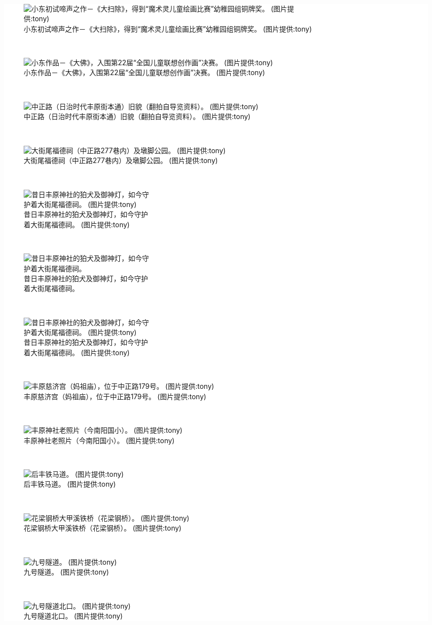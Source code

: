   <p>  	<figure id="attachment_7278531" style="width: 600px" class="wp-caption aligncenter"><img src="https://i.epochtimes.com/assets/uploads/2016/01/1601261050252063-600x435.jpg" alt="小东初试啼声之作－《大扫除》，得到“魔术灵儿童绘画比赛”幼稚园组铜牌奖。 (图片提供:tony)" title="小东初试啼声之作－《大扫除》，得到“魔术灵儿童绘画比赛”幼稚园组铜牌奖。 (图片提供:tony)" width="600" b="435"  	class="size-large wp-image-7278531" /></a><figcaption class="wp-caption-text">小东初试啼声之作－《大扫除》，得到“魔术灵儿童绘画比赛”幼稚园组铜牌奖。 (图片提供:tony)</figcaption></figure><br />  	<figure id="attachment_7278532" style="width: 600px" class="wp-caption aligncenter"><img src="https://i.epochtimes.com/assets/uploads/2016/01/1601261050222063-600x893.jpg" alt="小东作品－《大佛》，入围第22届“全国儿童联想创作画”决赛。 (图片提供:tony)" title="小东作品－《大佛》，入围第22届“全国儿童联想创作画”决赛。 (图片提供:tony)" width="600" b="893"  	class="size-large wp-image-7278532" /></a><figcaption class="wp-caption-text">小东作品－《大佛》，入围第22届“全国儿童联想创作画”决赛。 (图片提供:tony)</figcaption></figure><br />  	<figure id="attachment_7278533" style="width: 499px" class="wp-caption aligncenter"><img src="https://i.epochtimes.com/assets/uploads/2016/01/1601261050202063.jpg" alt="中正路（日治时代丰原街本通）旧貌（翻拍自导览资料）。 (图片提供:tony)" title="中正路（日治时代丰原街本通）旧貌（翻拍自导览资料）。 (图片提供:tony)" width="499" b="328"  	class="size-large wp-image-7278533" /></a><figcaption class="wp-caption-text">中正路（日治时代丰原街本通）旧貌（翻拍自导览资料）。 (图片提供:tony)</figcaption></figure><br />  	<figure id="attachment_7278534" style="width: 500px" class="wp-caption aligncenter"><img src="https://i.epochtimes.com/assets/uploads/2016/01/1601261050172063.jpg" alt="大街尾福德祠（中正路277巷内）及墩脚公园。 (图片提供:tony)" title="大街尾福德祠（中正路277巷内）及墩脚公园。 (图片提供:tony)" width="500" b="332"  	class="size-large wp-image-7278534" /></a><figcaption class="wp-caption-text">大街尾福德祠（中正路277巷内）及墩脚公园。 (图片提供:tony)</figcaption></figure><br />  	<figure id="attachment_7278535" style="width: 255px" class="wp-caption aligncenter"><img src="https://i.epochtimes.com/assets/uploads/2016/01/1601261050142063.jpg" alt="昔日丰原神社的狛犬及御神灯，如今守护着大街尾福德祠。 (图片提供:tony)" title="昔日丰原神社的狛犬及御神灯，如今守护着大街尾福德祠。 (图片提供:tony)" width="255" b="384"  	class="size-large wp-image-7278535" /></a><figcaption class="wp-caption-text">昔日丰原神社的狛犬及御神灯，如今守护着大街尾福德祠。 (图片提供:tony)</figcaption></figure><br />  	<figure id="attachment_7278536" style="width: 255px" class="wp-caption aligncenter"><img src="https://i.epochtimes.com/assets/uploads/2016/01/1601261050122063.jpg" alt="昔日丰原神社的狛犬及御神灯，如今守护着大街尾福德祠。 " title="昔日丰原神社的狛犬及御神灯，如今守护着大街尾福德祠。 " width="255" b="384"  	class="size-large wp-image-7278536" /></a><figcaption class="wp-caption-text">昔日丰原神社的狛犬及御神灯，如今守护着大街尾福德祠。</figcaption></figure><br />  	<figure id="attachment_7278537" style="width: 255px" class="wp-caption aligncenter"><img src="https://i.epochtimes.com/assets/uploads/2016/01/1601261050092063.jpg" alt="昔日丰原神社的狛犬及御神灯，如今守护着大街尾福德祠。 (图片提供:tony)" title="昔日丰原神社的狛犬及御神灯，如今守护着大街尾福德祠。 (图片提供:tony)" width="255" b="384"  	class="size-large wp-image-7278537" /></a><figcaption class="wp-caption-text">昔日丰原神社的狛犬及御神灯，如今守护着大街尾福德祠。 (图片提供:tony)</figcaption></figure><br />  	<figure id="attachment_7278538" style="width: 500px" class="wp-caption aligncenter"><img src="https://i.epochtimes.com/assets/uploads/2016/01/1601261050062063.jpg" alt="丰原慈济宫（妈祖庙），位于中正路179号。 (图片提供:tony)" title="丰原慈济宫（妈祖庙），位于中正路179号。 (图片提供:tony)" width="500" b="332"  	class="size-large wp-image-7278538" /></a><figcaption class="wp-caption-text">丰原慈济宫（妈祖庙），位于中正路179号。 (图片提供:tony)</figcaption></figure><br />  	<figure id="attachment_7278539" style="width: 499px" class="wp-caption aligncenter"><img src="https://i.epochtimes.com/assets/uploads/2016/01/1601261050042063.jpg" alt="丰原神社老照片（今南阳国小）。 (图片提供:tony)" title="丰原神社老照片（今南阳国小）。 (图片提供:tony)" width="499" b="248"  	class="size-large wp-image-7278539" /></a><figcaption class="wp-caption-text">丰原神社老照片（今南阳国小）。 (图片提供:tony)</figcaption></figure><br />  	<figure id="attachment_7278540" style="width: 500px" class="wp-caption aligncenter"><img src="https://i.epochtimes.com/assets/uploads/2016/01/1601261050012063.jpg" alt="后丰铁马道。 (图片提供:tony)" title="后丰铁马道。 (图片提供:tony)" width="500" b="332"  	class="size-large wp-image-7278540" /></a><figcaption class="wp-caption-text">后丰铁马道。 (图片提供:tony)</figcaption></figure><br />  	<figure id="attachment_7278541" style="width: 500px" class="wp-caption aligncenter"><img src="https://i.epochtimes.com/assets/uploads/2016/01/1601261049592063.jpg" alt="花梁钢桥大甲溪铁桥（花梁钢桥）。 (图片提供:tony)" title="花梁钢桥大甲溪铁桥（花梁钢桥）。 (图片提供:tony)" width="500" b="332"  	class="size-large wp-image-7278541" /></a><figcaption class="wp-caption-text">花梁钢桥大甲溪铁桥（花梁钢桥）。 (图片提供:tony)</figcaption></figure><br />  	<figure id="attachment_7278542" style="width: 500px" class="wp-caption aligncenter"><img src="https://i.epochtimes.com/assets/uploads/2016/01/1601261049562063.jpg" alt="九号隧道。 (图片提供:tony)" title="九号隧道。 (图片提供:tony)" width="500" b="753"  	class="size-large wp-image-7278542" /></a><figcaption class="wp-caption-text">九号隧道。 (图片提供:tony)</figcaption></figure><br />  	<figure id="attachment_7278543" style="width: 500px" class="wp-caption aligncenter"><img src="https://i.epochtimes.com/assets/uploads/2016/01/1601261049532063.jpg" alt="九号隧道北口。 (图片提供:tony)" title="九号隧道北口。 (图片提供:tony)" width="500" b="753"  	class="size-large wp-image-7278543" /></a><figcaption class="wp-caption-text">九号隧道北口。 (图片提供:tony)</figcaption></figure></p>
  <p></p>